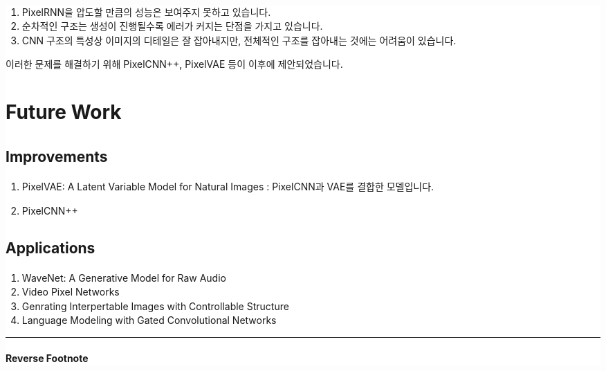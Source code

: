 1. PixelRNN을 압도할 만큼의 성능은 보여주지 못하고 있습니다.
1. 순차적인 구조는 생성이 진행될수록 에러가 커지는 단점을 가지고 있습니다. 
1. CNN 구조의 특성상 이미지의 디테일은 잘 잡아내지만, 전체적인 구조를 잡아내는 것에는 어려움이 있습니다.

이러한 문제를 해결하기 위해 PixelCNN++, PixelVAE 등이 이후에 제안되었습니다.

# Future Work
## Improvements
1. PixelVAE: A Latent Variable Model for Natural Images
: PixelCNN과 VAE를 결합한 모델입니다.

1. PixelCNN++

## Applications
1. WaveNet: A Generative Model for Raw Audio
1. Video Pixel Networks
1. Genrating Interpertable Images with Controllable Structure
1. Language Modeling with Gated Convolutional Networks

---
#### Reverse Footnote
[^1]: Van Den Oord, Aäron, Nal Kalchbrenner, and Koray Kavukcuoglu. "Pixel recurrent neural networks." International conference on machine learning. PMLR, 2016.
[^2]: linear interpolation
